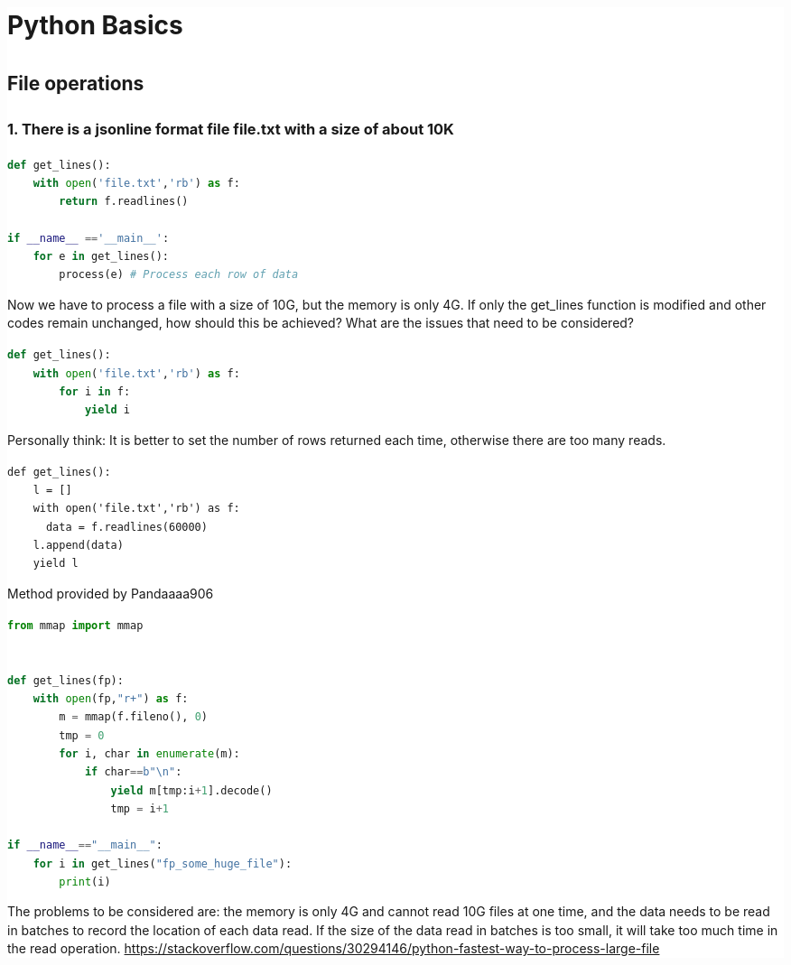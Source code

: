 

# Python Basics
## File operations
### 1. There is a jsonline format file file.txt with a size of about 10K
```python
def get_lines():
    with open('file.txt','rb') as f:
        return f.readlines()

if __name__ =='__main__':
    for e in get_lines():
        process(e) # Process each row of data
```
Now we have to process a file with a size of 10G, but the memory is only 4G. If only the get_lines function is modified and other codes remain unchanged, how should this be achieved? What are the issues that need to be considered?
```python
def get_lines():
    with open('file.txt','rb') as f:
        for i in f:
            yield i
```
Personally think: It is better to set the number of rows returned each time, otherwise there are too many reads.
```
def get_lines():
    l = []
    with open('file.txt','rb') as f:
      data = f.readlines(60000)
    l.append(data)
    yield l
```
Method provided by Pandaaaa906
```python
from mmap import mmap


def get_lines(fp):
    with open(fp,"r+") as f:
        m = mmap(f.fileno(), 0)
        tmp = 0
        for i, char in enumerate(m):
            if char==b"\n":
                yield m[tmp:i+1].decode()
                tmp = i+1

if __name__=="__main__":
    for i in get_lines("fp_some_huge_file"):
        print(i)
```
The problems to be considered are: the memory is only 4G and cannot read 10G files at one time, and the data needs to be read in batches to record the location of each data read. If the size of the data read in batches is too small, it will take too much time in the read operation.
https://stackoverflow.com/questions/30294146/python-fastest-way-to-process-large-file
